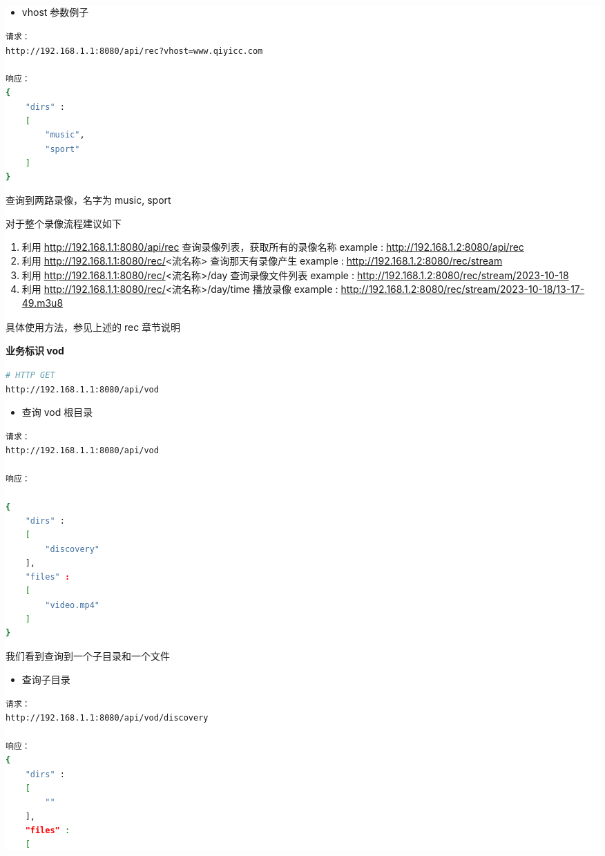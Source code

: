- vhost 参数例子

```bash
请求：
http://192.168.1.1:8080/api/rec?vhost=www.qiyicc.com

响应：
{
    "dirs" : 
    [
        "music",
        "sport"
    ]
} 
```
查询到两路录像，名字为 music, sport

对于整个录像流程建议如下

1.  利用 http://192.168.1.1:8080/api/rec 查询录像列表，获取所有的录像名称         example : http://192.168.1.2:8080/api/rec
2.  利用 http://192.168.1.1:8080/rec/<流名称> 查询那天有录像产生                 example : http://192.168.1.2:8080/rec/stream
3.  利用 http://192.168.1.1:8080/rec/<流名称>/day 查询录像文件列表               example : http://192.168.1.2:8080/rec/stream/2023-10-18
4.  利用 http://192.168.1.1:8080/rec/<流名称>/day/time 播放录像                 example : http://192.168.1.2:8080/rec/stream/2023-10-18/13-17-49.m3u8

具体使用方法，参见上述的 rec 章节说明

**业务标识 vod**
```bash
# HTTP GET
http://192.168.1.1:8080/api/vod
```
- 查询 vod 根目录
```bash
请求：
http://192.168.1.1:8080/api/vod
 
响应：
 
{
    "dirs" : 
    [
        "discovery"
    ],
    "files" : 
    [
        "video.mp4"
    ]
}
```
我们看到查询到一个子目录和一个文件
- 查询子目录
```bash
请求：
http://192.168.1.1:8080/api/vod/discovery

响应：
{ 
    "dirs" :
    [ 
        "" 
    ], 
    "files" : 
    [ 
```